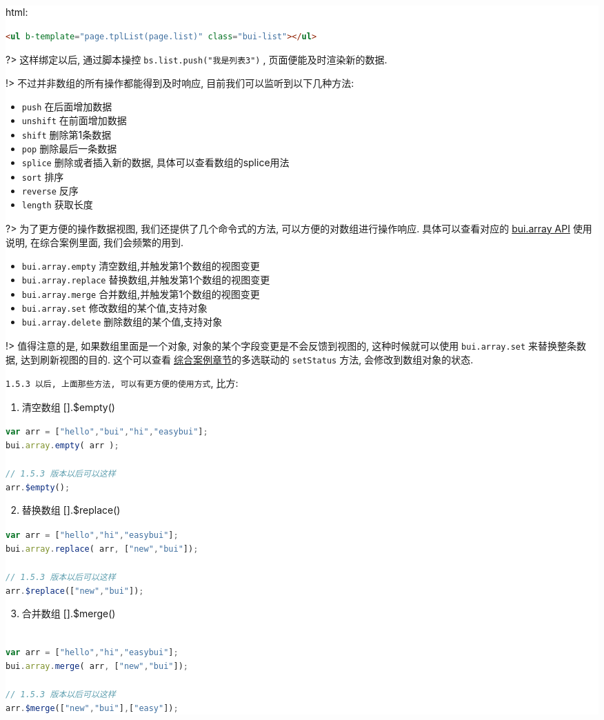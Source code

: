 html:
```html
<ul b-template="page.tplList(page.list)" class="bui-list"></ul>

```

?> 这样绑定以后, 通过脚本操控 `bs.list.push("我是列表3")` , 页面便能及时渲染新的数据.

!> 不过并非数组的所有操作都能得到及时响应, 目前我们可以监听到以下几种方法:

- `push`      在后面增加数据
- `unshift`   在前面增加数据
- `shift`     删除第1条数据
- `pop`       删除最后一条数据
- `splice`    删除或者插入新的数据, 具体可以查看数组的splice用法
- `sort`      排序
- `reverse`   反序
- `length`    获取长度

?> 为了更方便的操作数据视图, 我们还提供了几个命令式的方法, 可以方便的对数组进行操作响应. 具体可以查看对应的 [bui.array API](http://www.easybui.com/demo/api/classes/bui.array.html) 使用说明, 在综合案例里面, 我们会频繁的用到.

- `bui.array.empty`  清空数组,并触发第1个数组的视图变更
- `bui.array.replace` 替换数组,并触发第1个数组的视图变更
- `bui.array.merge`  合并数组,并触发第1个数组的视图变更
- `bui.array.set`  修改数组的某个值,支持对象
- `bui.array.delete`  删除数组的某个值,支持对象

!> 值得注意的是, 如果数组里面是一个对象, 对象的某个字段变更是不会反馈到视图的, 这种时候就可以使用 `bui.array.set` 来替换整条数据, 达到刷新视图的目的. 这个可以查看 [综合案例章节](store/case.md)的多选联动的 `setStatus` 方法, 会修改到数组对象的状态.

`1.5.3 以后, 上面那些方法, 可以有更方便的使用方式`, 比方: 

1. 清空数组 [].$empty()
```js
var arr = ["hello","bui","hi","easybui"];
bui.array.empty( arr );

// 1.5.3 版本以后可以这样
arr.$empty();

```

2. 替换数组 [].$replace()
```js
var arr = ["hello","hi","easybui"];
bui.array.replace( arr, ["new","bui"]);

// 1.5.3 版本以后可以这样
arr.$replace(["new","bui"]);

```

3. 合并数组 [].$merge()
```js

var arr = ["hello","hi","easybui"];
bui.array.merge( arr, ["new","bui"]);

// 1.5.3 版本以后可以这样
arr.$merge(["new","bui"],["easy"]);

```
